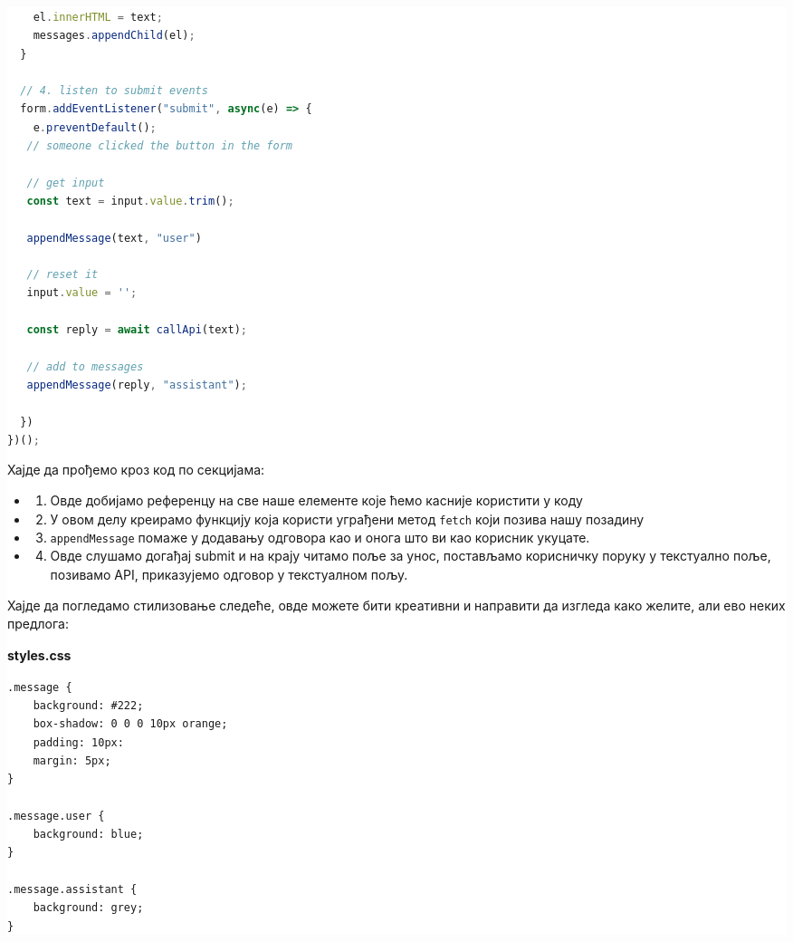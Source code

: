 ```js
    el.innerHTML = text;
    messages.appendChild(el);
  }

  // 4. listen to submit events
  form.addEventListener("submit", async(e) => {
    e.preventDefault();
   // someone clicked the button in the form
   
   // get input
   const text = input.value.trim();

   appendMessage(text, "user")

   // reset it
   input.value = '';

   const reply = await callApi(text);

   // add to messages
   appendMessage(reply, "assistant");

  })
})();
```

Хајде да прођемо кроз код по секцијама:

- 1) Овде добијамо референцу на све наше елементе које ћемо касније користити у коду
- 2) У овом делу креирамо функцију која користи уграђени метод `fetch` који позива нашу позадину
- 3) `appendMessage` помаже у додавању одговора као и онога што ви као корисник укуцате.
- 4) Овде слушамо догађај submit и на крају читамо поље за унос, постављамо корисничку поруку у текстуално поље, позивамо API, приказујемо одговор у текстуалном пољу.

Хајде да погледамо стилизовање следеће, овде можете бити креативни и направити да изгледа како желите, али ево неких предлога:

**styles.css**

```
.message {
    background: #222;
    box-shadow: 0 0 0 10px orange;
    padding: 10px:
    margin: 5px;
}

.message.user {
    background: blue;
}

.message.assistant {
    background: grey;
} 
```
